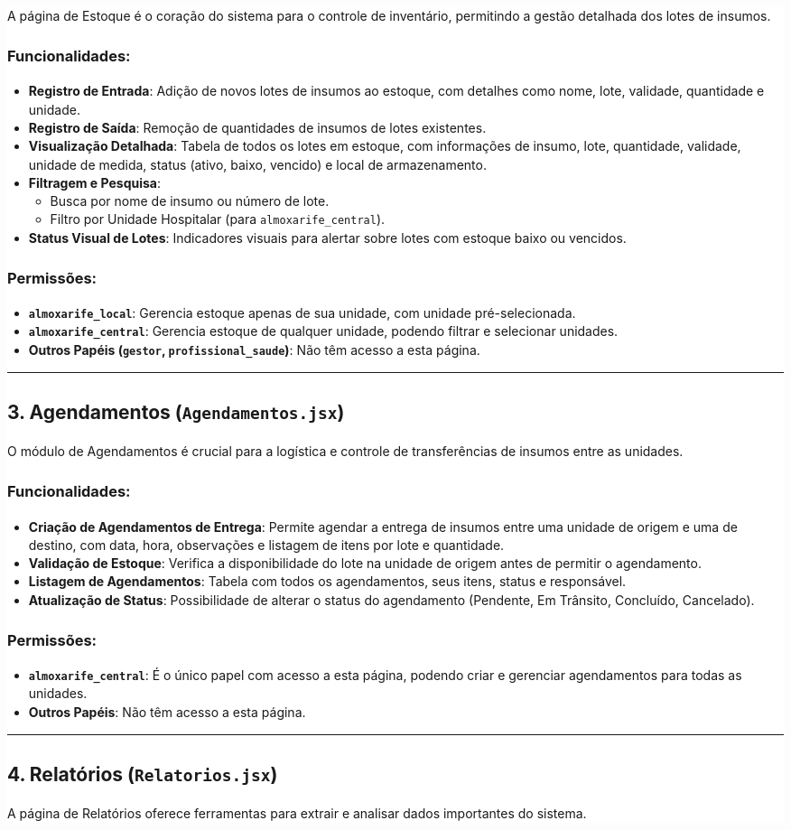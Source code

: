 A página de Estoque é o coração do sistema para o controle de inventário, permitindo a gestão detalhada dos lotes de insumos.

### Funcionalidades:

- **Registro de Entrada**: Adição de novos lotes de insumos ao estoque, com detalhes como nome, lote, validade, quantidade e unidade.
- **Registro de Saída**: Remoção de quantidades de insumos de lotes existentes.
- **Visualização Detalhada**: Tabela de todos os lotes em estoque, com informações de insumo, lote, quantidade, validade, unidade de medida, status (ativo, baixo, vencido) e local de armazenamento.
- **Filtragem e Pesquisa**:
  - Busca por nome de insumo ou número de lote.
  - Filtro por Unidade Hospitalar (para `almoxarife_central`).
- **Status Visual de Lotes**: Indicadores visuais para alertar sobre lotes com estoque baixo ou vencidos.

### Permissões:

- **`almoxarife_local`**: Gerencia estoque apenas de sua unidade, com unidade pré-selecionada.
- **`almoxarife_central`**: Gerencia estoque de qualquer unidade, podendo filtrar e selecionar unidades.
- **Outros Papéis (`gestor`, `profissional_saude`)**: Não têm acesso a esta página.

---

## 3. Agendamentos (`Agendamentos.jsx`)

O módulo de Agendamentos é crucial para a logística e controle de transferências de insumos entre as unidades.

### Funcionalidades:

- **Criação de Agendamentos de Entrega**: Permite agendar a entrega de insumos entre uma unidade de origem e uma de destino, com data, hora, observações e listagem de itens por lote e quantidade.
- **Validação de Estoque**: Verifica a disponibilidade do lote na unidade de origem antes de permitir o agendamento.
- **Listagem de Agendamentos**: Tabela com todos os agendamentos, seus itens, status e responsável.
- **Atualização de Status**: Possibilidade de alterar o status do agendamento (Pendente, Em Trânsito, Concluído, Cancelado).

### Permissões:

- **`almoxarife_central`**: É o único papel com acesso a esta página, podendo criar e gerenciar agendamentos para todas as unidades.
- **Outros Papéis**: Não têm acesso a esta página.

---

## 4. Relatórios (`Relatorios.jsx`)

A página de Relatórios oferece ferramentas para extrair e analisar dados importantes do sistema.
